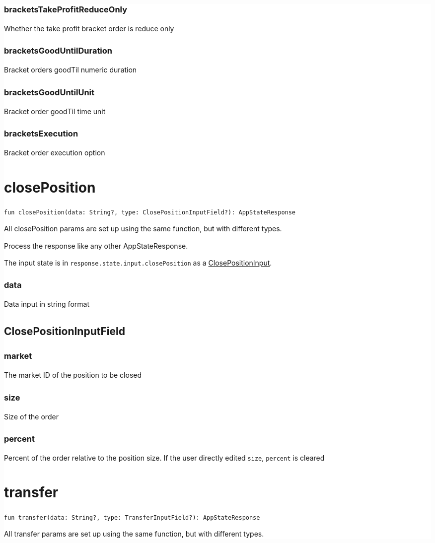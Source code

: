 ### bracketsTakeProfitReduceOnly

Whether the take profit bracket order is reduce only

### bracketsGoodUntilDuration

Bracket orders goodTil numeric duration

### bracketsGoodUntilUnit

Bracket order goodTil time unit

### bracketsExecution

Bracket order execution option

# closePosition

    fun closePosition(data: String?, type: ClosePositionInputField?): AppStateResponse

All closePosition params are set up using the same function, but with different types.

Process the response like any other AppStateResponse.

The input state is in `response.state.input.closePosition` as a [ClosePositionInput](../Input/ClosePositionInput.md).

### data

Data input in string format

## ClosePositionInputField

### market

The market ID of the position to be closed

### size

Size of the order

### percent

Percent of the order relative to the position size. If the user directly edited `size`, `percent` is cleared

# transfer

    fun transfer(data: String?, type: TransferInputField?): AppStateResponse

All transfer params are set up using the same function, but with different types.
